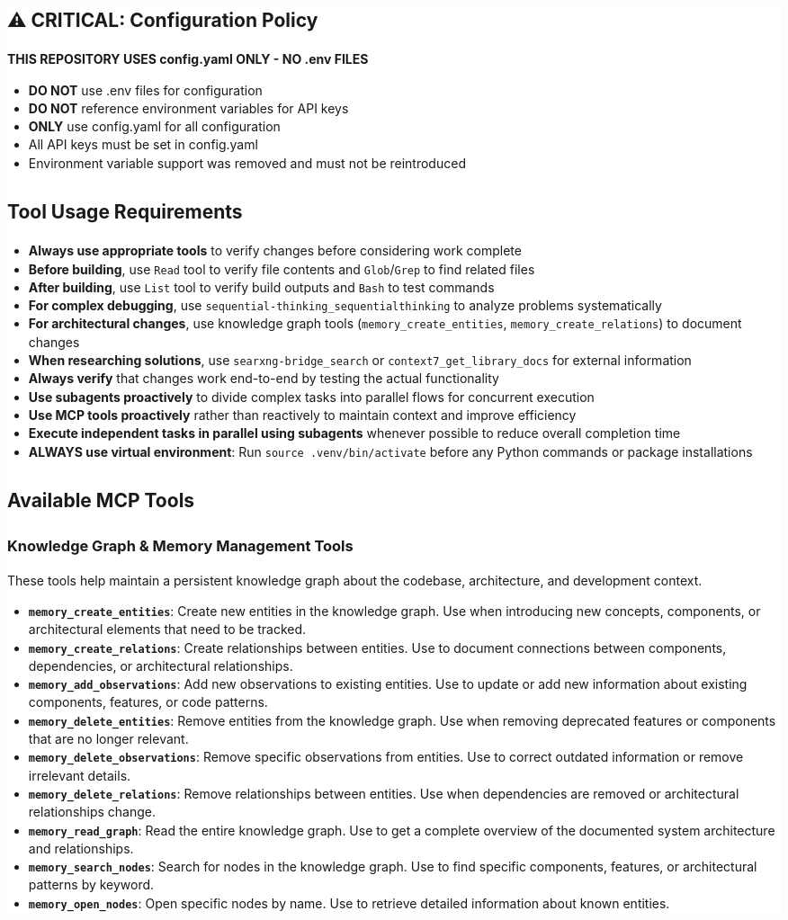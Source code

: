 ## ⚠️ CRITICAL: Configuration Policy
**THIS REPOSITORY USES config.yaml ONLY - NO .env FILES**
- **DO NOT** use .env files for configuration
- **DO NOT** reference environment variables for API keys
- **ONLY** use config.yaml for all configuration
- All API keys must be set in config.yaml
- Environment variable support was removed and must not be reintroduced

## Tool Usage Requirements
- **Always use appropriate tools** to verify changes before considering work complete
- **Before building**, use `Read` tool to verify file contents and `Glob`/`Grep` to find related files
- **After building**, use `List` tool to verify build outputs and `Bash` to test commands
- **For complex debugging**, use `sequential-thinking_sequentialthinking` to analyze problems systematically
- **For architectural changes**, use knowledge graph tools (`memory_create_entities`, `memory_create_relations`) to document changes
- **When researching solutions**, use `searxng-bridge_search` or `context7_get_library_docs` for external information
- **Always verify** that changes work end-to-end by testing the actual functionality
- **Use subagents proactively** to divide complex tasks into parallel flows for concurrent execution
- **Use MCP tools proactively** rather than reactively to maintain context and improve efficiency
- **Execute independent tasks in parallel using subagents** whenever possible to reduce overall completion time
- **ALWAYS use virtual environment**: Run `source .venv/bin/activate` before any Python commands or package installations

## Available MCP Tools

### Knowledge Graph & Memory Management Tools
These tools help maintain a persistent knowledge graph about the codebase, architecture, and development context.

- **`memory_create_entities`**: Create new entities in the knowledge graph. Use when introducing new concepts, components, or architectural elements that need to be tracked.
- **`memory_create_relations`**: Create relationships between entities. Use to document connections between components, dependencies, or architectural relationships.
- **`memory_add_observations`**: Add new observations to existing entities. Use to update or add new information about existing components, features, or code patterns.
- **`memory_delete_entities`**: Remove entities from the knowledge graph. Use when removing deprecated features or components that are no longer relevant.
- **`memory_delete_observations`**: Remove specific observations from entities. Use to correct outdated information or remove irrelevant details.
- **`memory_delete_relations`**: Remove relationships between entities. Use when dependencies are removed or architectural relationships change.
- **`memory_read_graph`**: Read the entire knowledge graph. Use to get a complete overview of the documented system architecture and relationships.
- **`memory_search_nodes`**: Search for nodes in the knowledge graph. Use to find specific components, features, or architectural patterns by keyword.
- **`memory_open_nodes`**: Open specific nodes by name. Use to retrieve detailed information about known entities.
